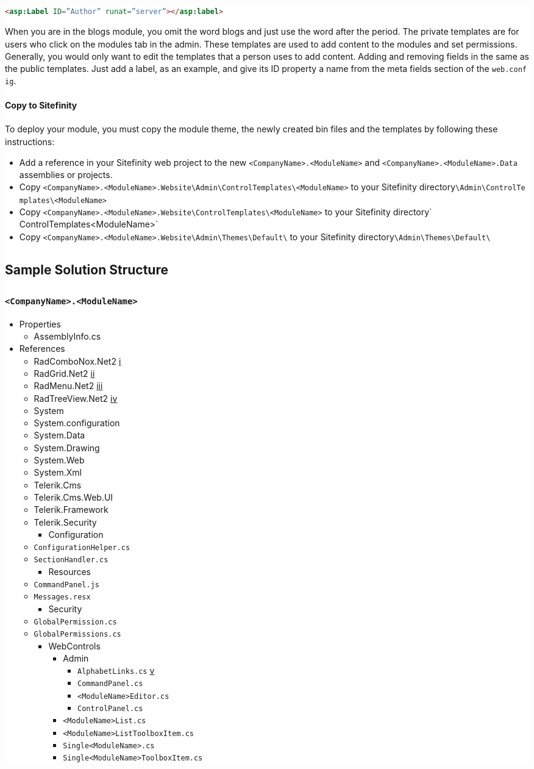 ```html
<asp:Label ID=”Author” runat=”server”></asp:label>
```

When you are in the blogs module, you omit the word blogs and just use the word after the period.
The private templates are for users who click on the modules tab in the admin. These templates are used to add content to the modules and set permissions. Generally, you would only want to edit the templates that a person uses to add content. Adding and removing fields in the same as the public templates. Just add a label, as an example, and give its ID property a name from the meta fields section of the `web.config`.

#### Copy to Sitefinity 

To deploy your module, you must copy the module theme, the newly created bin files and the templates by following these instructions:

- Add a reference in your Sitefinity web project to the new `<CompanyName>.<ModuleName>` and `<CompanyName>.<ModuleName>.Data` assemblies or projects.
- Copy `<CompanyName>.<ModuleName>.Website\Admin\ControlTemplates\<ModuleName>` to your Sitefinity directory`\Admin\ControlTemplates\<ModuleName>`
- Copy `<CompanyName>.<ModuleName>.Website\ControlTemplates\<ModuleName>` to your Sitefinity directory\` ControlTemplates\<ModuleName>`
- Copy `<CompanyName>.<ModuleName>.Website\Admin\Themes\Default\` to your Sitefinity directory`\Admin\Themes\Default\`

## Sample Solution Structure

### `<CompanyName>.<ModuleName>`

- Properties
  - AssemblyInfo.cs
- References
  - RadComboNox.Net2 [i](#i)
  - RadGrid.Net2 [ii](#ii)
  - RadMenu.Net2 [iii](#iii)
  - RadTreeView.Net2 [iv](#iv)
  - System
  - System.configuration
  - System.Data
  - System.Drawing
  - System.Web
  - System.Xml
  - Telerik.Cms
  - Telerik.Cms.Web.UI
  - Telerik.Framework
  - Telerik.Security
    - Configuration
  - `ConfigurationHelper.cs`
  - `SectionHandler.cs`
    - Resources
  - `CommandPanel.js`
  - `Messages.resx`
    - Security
  - `GlobalPermission.cs`
  - `GlobalPermissions.cs`
    - WebControls
      - Admin
        - `AlphabetLinks.cs` [v](#v)
        - `CommandPanel.cs`
        - `<ModuleName>Editor.cs`
        - `ControlPanel.cs`
      - `<ModuleName>List.cs`
      - `<ModuleName>ListToolboxItem.cs`
      - `Single<ModuleName>.cs`
      - `Single<ModuleName>ToolboxItem.cs`